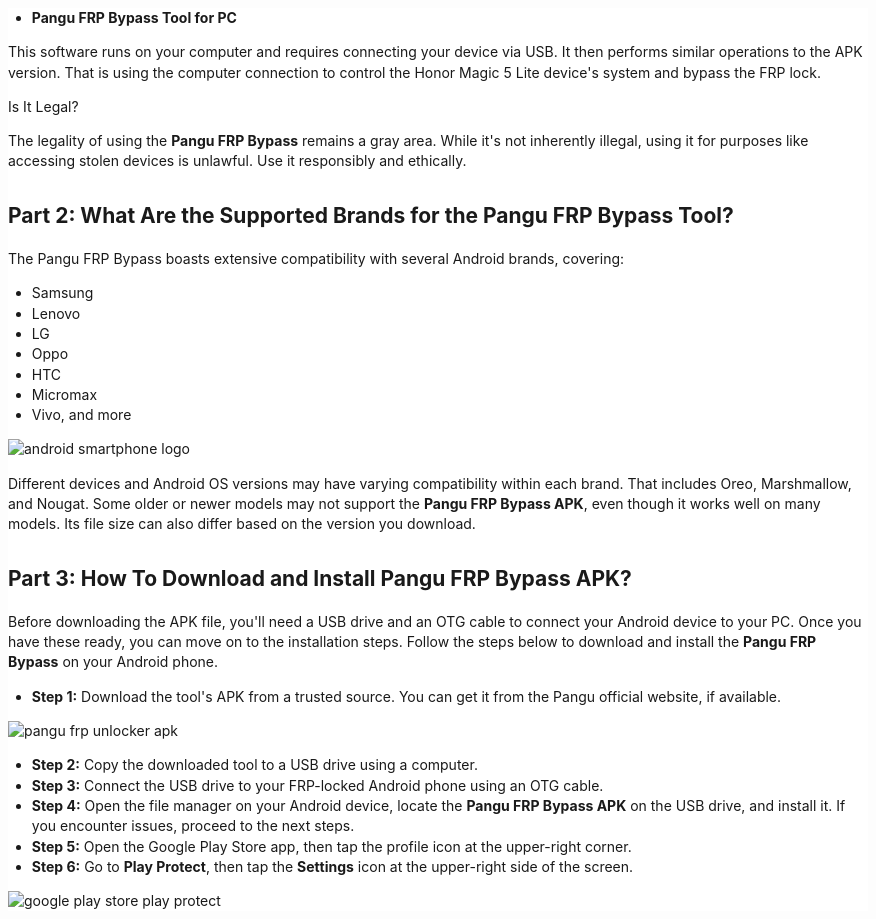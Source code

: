- **Pangu FRP Bypass Tool for PC**

This software runs on your computer and requires connecting your device via USB. It then performs similar operations to the APK version. That is using the computer connection to control the Honor Magic 5 Lite device's system and bypass the FRP lock.

Is It Legal?

The legality of using the **Pangu FRP Bypass** remains a gray area. While it's not inherently illegal, using it for purposes like accessing stolen devices is unlawful. Use it responsibly and ethically.

## Part 2: What Are the Supported Brands for the Pangu FRP Bypass Tool?

The Pangu FRP Bypass boasts extensive compatibility with several Android brands, covering:

- Samsung
- Lenovo
- LG
- Oppo
- HTC
- Micromax
- Vivo, and more

![android smartphone logo](https://images.wondershare.com/drfone/article/2024/01/pangu-frp-bypass-03.jpg)

Different devices and Android OS versions may have varying compatibility within each brand. That includes Oreo, Marshmallow, and Nougat. Some older or newer models may not support the **Pangu FRP Bypass APK**, even though it works well on many models. Its file size can also differ based on the version you download.

## Part 3: How To Download and Install Pangu FRP Bypass APK?

Before downloading the APK file, you'll need a USB drive and an OTG cable to connect your Android device to your PC. Once you have these ready, you can move on to the installation steps. Follow the steps below to download and install the **Pangu FRP Bypass** on your Android phone.

- **Step 1:** Download the tool's APK from a trusted source. You can get it from the Pangu official website, if available.

![pangu frp unlocker apk](https://images.wondershare.com/drfone/article/2024/01/pangu-frp-bypass-04.jpg)

- **Step 2:** Copy the downloaded tool to a USB drive using a computer.
- **Step 3:** Connect the USB drive to your FRP-locked Android phone using an OTG cable.
- **Step 4:** Open the file manager on your Android device, locate the **Pangu FRP Bypass APK** on the USB drive, and install it. If you encounter issues, proceed to the next steps.
- **Step 5:** Open the Google Play Store app, then tap the profile icon at the upper-right corner.
- **Step 6:** Go to **Play Protect**, then tap the **Settings** icon at the upper-right side of the screen.

![google play store play protect](https://images.wondershare.com/drfone/article/2024/01/pangu-frp-bypass-05.jpg)
